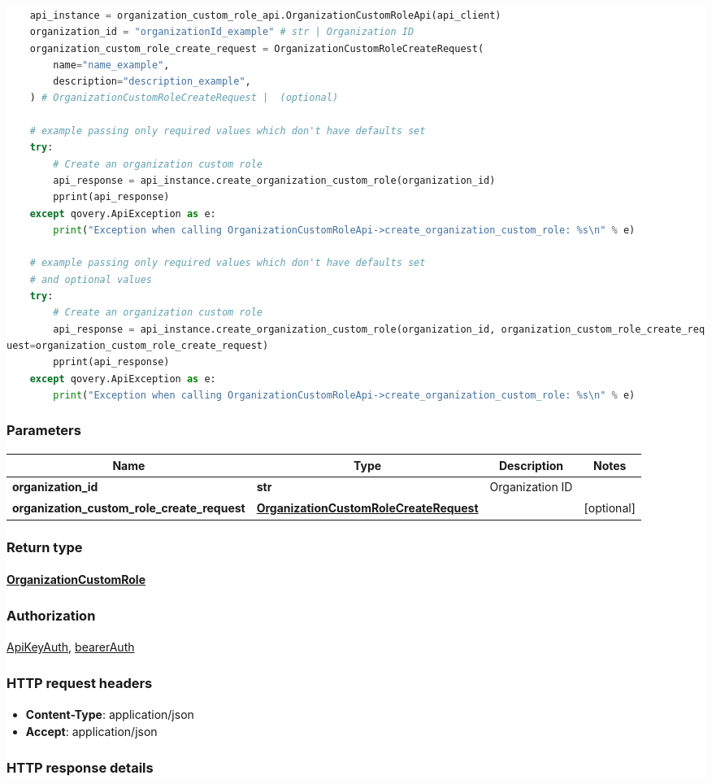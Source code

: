 ```python
    api_instance = organization_custom_role_api.OrganizationCustomRoleApi(api_client)
    organization_id = "organizationId_example" # str | Organization ID
    organization_custom_role_create_request = OrganizationCustomRoleCreateRequest(
        name="name_example",
        description="description_example",
    ) # OrganizationCustomRoleCreateRequest |  (optional)

    # example passing only required values which don't have defaults set
    try:
        # Create an organization custom role
        api_response = api_instance.create_organization_custom_role(organization_id)
        pprint(api_response)
    except qovery.ApiException as e:
        print("Exception when calling OrganizationCustomRoleApi->create_organization_custom_role: %s\n" % e)

    # example passing only required values which don't have defaults set
    # and optional values
    try:
        # Create an organization custom role
        api_response = api_instance.create_organization_custom_role(organization_id, organization_custom_role_create_request=organization_custom_role_create_request)
        pprint(api_response)
    except qovery.ApiException as e:
        print("Exception when calling OrganizationCustomRoleApi->create_organization_custom_role: %s\n" % e)
```


### Parameters

Name | Type | Description  | Notes
------------- | ------------- | ------------- | -------------
 **organization_id** | **str**| Organization ID |
 **organization_custom_role_create_request** | [**OrganizationCustomRoleCreateRequest**](OrganizationCustomRoleCreateRequest.md)|  | [optional]

### Return type

[**OrganizationCustomRole**](OrganizationCustomRole.md)

### Authorization

[ApiKeyAuth](../README.md#ApiKeyAuth), [bearerAuth](../README.md#bearerAuth)

### HTTP request headers

 - **Content-Type**: application/json
 - **Accept**: application/json


### HTTP response details
